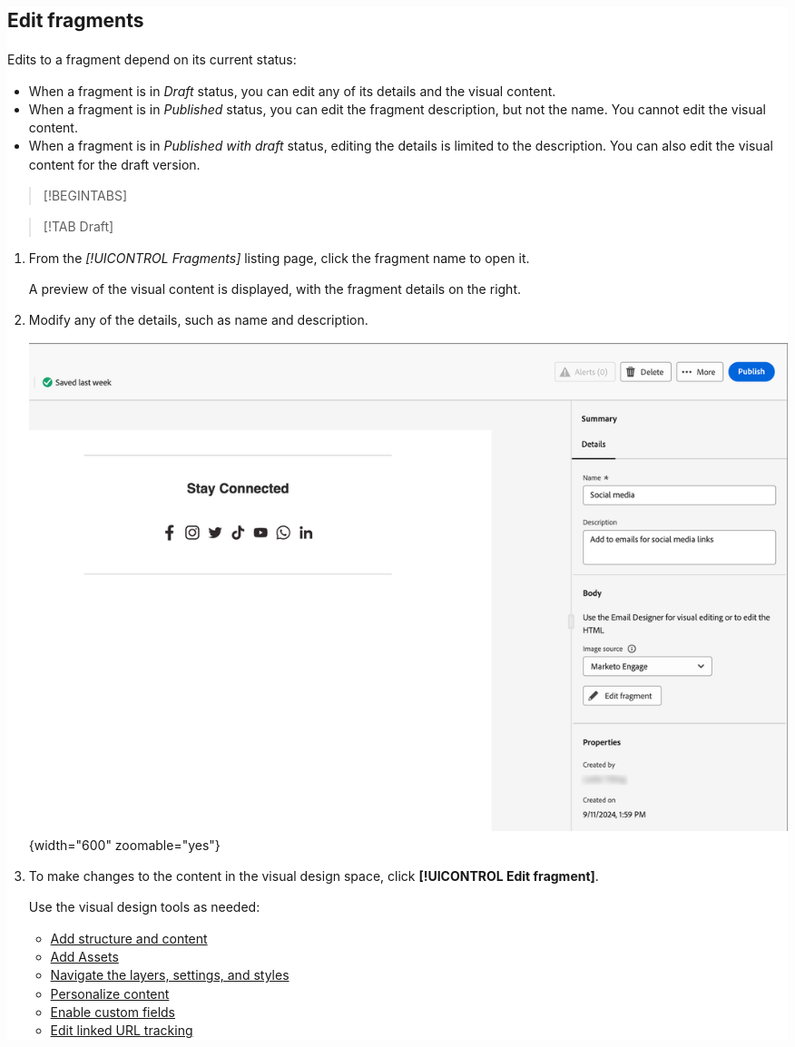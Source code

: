 ## Edit fragments

Edits to a fragment depend on its current status:

* When a fragment is in _Draft_ status, you can edit any of its details and the visual content.
* When a fragment is in _Published_ status, you can edit the fragment description, but not the name. You cannot edit the visual content.
* When a fragment is in _Published with draft_ status, editing the details is limited to the description. You can also edit the visual content for the draft version.

>[!BEGINTABS]

>[!TAB Draft]

1. From the _[!UICONTROL Fragments]_ listing page, click the fragment name to open it.

   A preview of the visual content is displayed, with the fragment details on the right.

1. Modify any of the details, such as name and description.

   ![Details for frament with Draft status](./assets/fragment-draft-details.png){width="600" zoomable="yes"}

1. To make changes to the content in the visual design space, click **[!UICONTROL Edit fragment]**.

   Use the visual design tools as needed:

   * [Add structure and content](./fragment-authoring.md#add-structure-and-content)
   * [Add Assets](./fragment-authoring.md#add-assets)
   * [Navigate the layers, settings, and styles](./fragment-authoring.md#navigate-the-layers-settings-and-styles)
   * [Personalize content](./fragment-authoring.md#personalize-content)
   * [Enable custom fields](./fragment-authoring.md#enable-fragment-customization)
   * [Edit linked URL tracking](./fragment-authoring.md#edit-linked-url-tracking)
